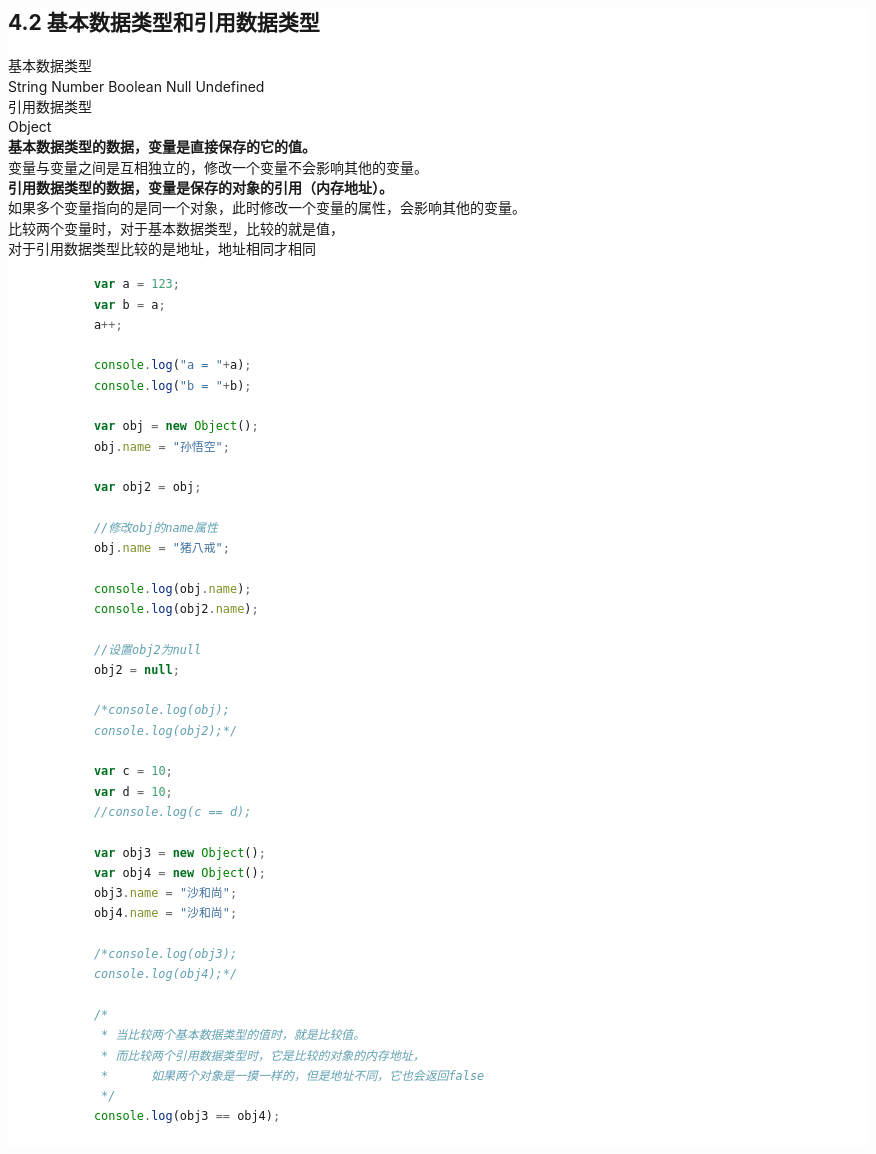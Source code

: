 ## 4.2 基本数据类型和引用数据类型


 基本数据类型  
	String Number Boolean Null Undefined  
 引用数据类型  
	Object  
 **基本数据类型的数据，变量是直接保存的它的值。**  
	变量与变量之间是互相独立的，修改一个变量不会影响其他的变量。  
 **引用数据类型的数据，变量是保存的对象的引用（内存地址）。**  
	如果多个变量指向的是同一个对象，此时修改一个变量的属性，会影响其他的变量。  
 比较两个变量时，对于基本数据类型，比较的就是值，  
	对于引用数据类型比较的是地址，地址相同才相同  	  

```js
			var a = 123;
			var b = a;
			a++;
			
			console.log("a = "+a);
			console.log("b = "+b);
			
			var obj = new Object();
			obj.name = "孙悟空";
			
			var obj2 = obj;
			
			//修改obj的name属性
			obj.name = "猪八戒";

			console.log(obj.name);
			console.log(obj2.name);
			
			//设置obj2为null
			obj2 = null;
			
			/*console.log(obj);
			console.log(obj2);*/
			
			var c = 10;
			var d = 10;
			//console.log(c == d);
			
			var obj3 = new Object();
			var obj4 = new Object();
			obj3.name = "沙和尚";
			obj4.name = "沙和尚";
			
			/*console.log(obj3);
			console.log(obj4);*/
			
			/*
			 * 当比较两个基本数据类型的值时，就是比较值。
			 * 而比较两个引用数据类型时，它是比较的对象的内存地址，
			 * 		如果两个对象是一摸一样的，但是地址不同，它也会返回false
			 */
			console.log(obj3 == obj4);
		
```
